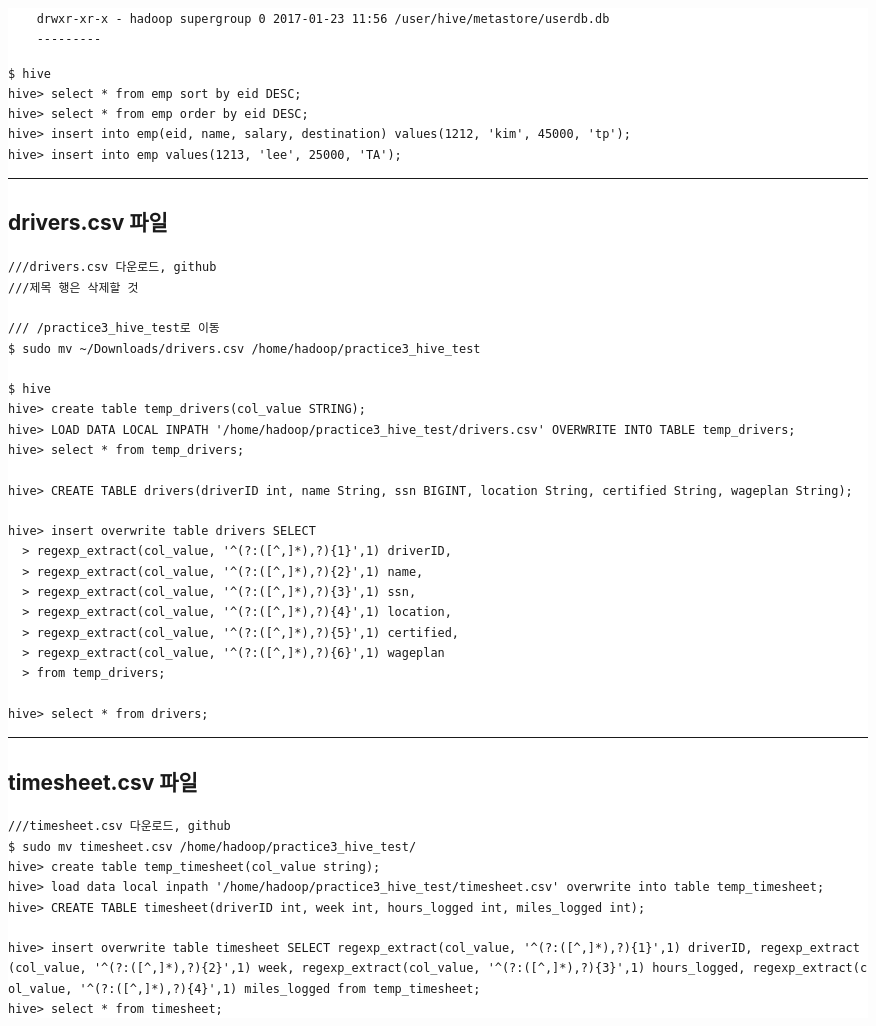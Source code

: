 ```
    drwxr-xr-x - hadoop supergroup 0 2017-01-23 11:56 /user/hive/metastore/userdb.db
    ---------
```
```
$ hive
hive> select * from emp sort by eid DESC;
hive> select * from emp order by eid DESC;
hive> insert into emp(eid, name, salary, destination) values(1212, 'kim', 45000, 'tp');
hive> insert into emp values(1213, 'lee', 25000, 'TA');
```

---

## drivers.csv 파일

```
///drivers.csv 다운로드, github
///제목 행은 삭제할 것

/// /practice3_hive_test로 이동
$ sudo mv ~/Downloads/drivers.csv /home/hadoop/practice3_hive_test

$ hive
hive> create table temp_drivers(col_value STRING);
hive> LOAD DATA LOCAL INPATH '/home/hadoop/practice3_hive_test/drivers.csv' OVERWRITE INTO TABLE temp_drivers;
hive> select * from temp_drivers;

hive> CREATE TABLE drivers(driverID int, name String, ssn BIGINT, location String, certified String, wageplan String);

hive> insert overwrite table drivers SELECT
  > regexp_extract(col_value, '^(?:([^,]*),?){1}',1) driverID,
  > regexp_extract(col_value, '^(?:([^,]*),?){2}',1) name,
  > regexp_extract(col_value, '^(?:([^,]*),?){3}',1) ssn,
  > regexp_extract(col_value, '^(?:([^,]*),?){4}',1) location,
  > regexp_extract(col_value, '^(?:([^,]*),?){5}',1) certified,
  > regexp_extract(col_value, '^(?:([^,]*),?){6}',1) wageplan
  > from temp_drivers;

hive> select * from drivers;
```

---

## timesheet.csv 파일

```
///timesheet.csv 다운로드, github
$ sudo mv timesheet.csv /home/hadoop/practice3_hive_test/
hive> create table temp_timesheet(col_value string);
hive> load data local inpath '/home/hadoop/practice3_hive_test/timesheet.csv' overwrite into table temp_timesheet;
hive> CREATE TABLE timesheet(driverID int, week int, hours_logged int, miles_logged int);

hive> insert overwrite table timesheet SELECT regexp_extract(col_value, '^(?:([^,]*),?){1}',1) driverID, regexp_extract(col_value, '^(?:([^,]*),?){2}',1) week, regexp_extract(col_value, '^(?:([^,]*),?){3}',1) hours_logged, regexp_extract(col_value, '^(?:([^,]*),?){4}',1) miles_logged from temp_timesheet;
hive> select * from timesheet;
```

